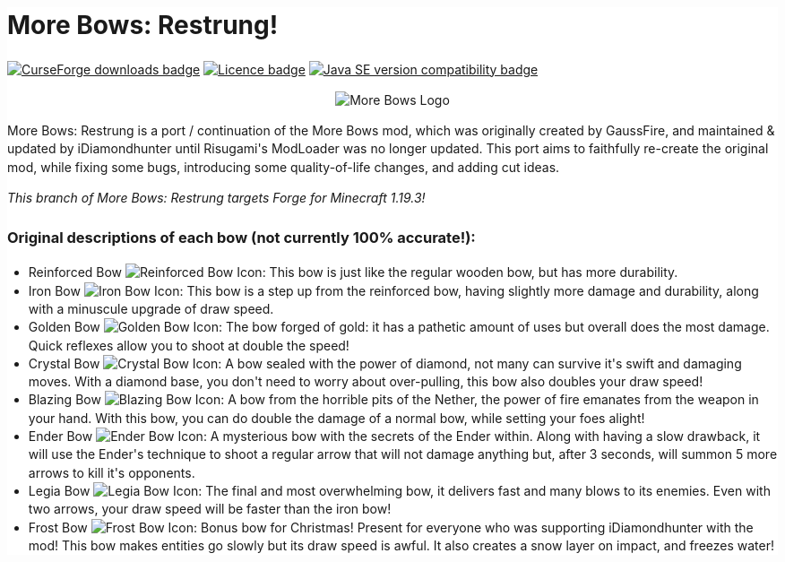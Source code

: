 # More Bows: Restrung!

[![CurseForge downloads badge](http://cf.way2muchnoise.eu/full_466902_downloads.svg "CurseForge downloads")](https://www.curseforge.com/minecraft/mc-mods/more-bows-restrung)
[![Licence badge](https://img.shields.io/github/license/NeRdTheNed/More-bows "Licence")](https://github.com/NeRdTheNed/More-bows/blob/fabric-1.19.x/LICENSE)
[![Java SE version compatibility badge](https://img.shields.io/badge/Java%20SE-16-orange?logo=java "Java SE version compatibility")](https://en.wikipedia.org/wiki/Java_version_history#Java_16)

<p align="center">
    <picture>
        <source srcset="https://raw.githubusercontent.com/NeRdTheNed/More-bows/gh-pages/images/optimised/MoreBowsLogo/MoreBowsLogo-360.jxl 360w, https://raw.githubusercontent.com/NeRdTheNed/More-bows/gh-pages/images/optimised/MoreBowsLogo/MoreBowsLogo-480.jxl 480w, https://raw.githubusercontent.com/NeRdTheNed/More-bows/gh-pages/images/optimised/MoreBowsLogo/MoreBowsLogo.jxl" type="image/jxl">
        <source srcset="https://raw.githubusercontent.com/NeRdTheNed/More-bows/gh-pages/images/optimised/MoreBowsLogo/MoreBowsLogo-360.webp 360w, https://raw.githubusercontent.com/NeRdTheNed/More-bows/gh-pages/images/optimised/MoreBowsLogo/MoreBowsLogo-480.webp 480w, https://raw.githubusercontent.com/NeRdTheNed/More-bows/gh-pages/images/optimised/MoreBowsLogo/MoreBowsLogo.webp" type="image/webp">
        <source srcset="https://raw.githubusercontent.com/NeRdTheNed/More-bows/gh-pages/images/optimised/MoreBowsLogo/MoreBowsLogo-360.png 360w, https://raw.githubusercontent.com/NeRdTheNed/More-bows/gh-pages/images/optimised/MoreBowsLogo/MoreBowsLogo-480.png 480w, https://raw.githubusercontent.com/NeRdTheNed/More-bows/gh-pages/images/optimised/MoreBowsLogo/MoreBowsLogo.png" type="image/png">
        <img src="https://raw.githubusercontent.com/NeRdTheNed/More-bows/gh-pages/images/optimised/MoreBowsLogo/MoreBowsLogo.png" alt="More Bows Logo" title="More Bows!" style='width: 100%; object-fit: contain'/>
    </picture>
</p>

More Bows: Restrung is a port / continuation of the More Bows mod, which was originally created by GaussFire, and maintained & updated by iDiamondhunter until Risugami's ModLoader was no longer updated. This port aims to faithfully re-create the original mod, while fixing some bugs, introducing some quality-of-life changes, and adding cut ideas.

_This branch of More Bows: Restrung targets Forge for Minecraft 1.19.3!_

### Original descriptions of each bow (not currently 100% accurate!):

- Reinforced Bow ![Reinforced Bow Icon](src/main/resources/assets/morebows/textures/item/stone_bow.png): This bow is just like the regular wooden bow, but has more durability.
- Iron Bow ![Iron Bow Icon](src/main/resources/assets/morebows/textures/item/iron_bow.png): This bow is a step up from the reinforced bow, having slightly more damage and durability, along with a minuscule upgrade of draw speed.
- Golden Bow ![Golden Bow Icon](src/main/resources/assets/morebows/textures/item/gold_bow.png): The bow forged of gold: it has a pathetic amount of uses but overall does the most damage. Quick reflexes allow you to shoot at double the speed!
- Crystal Bow ![Crystal Bow Icon](src/main/resources/assets/morebows/textures/item/diamond_bow.png): A bow sealed with the power of diamond, not many can survive it's swift and damaging moves. With a diamond base, you don't need to worry about over-pulling, this bow also doubles your draw speed!
- Blazing Bow ![Blazing Bow Icon](src/main/resources/assets/morebows/textures/item/flame_bow.png): A bow from the horrible pits of the Nether, the power of fire emanates from the weapon in your hand. With this bow, you can do double the damage of a normal bow, while setting your foes alight!
- Ender Bow ![Ender Bow Icon](src/main/resources/assets/morebows/textures/item/ender_bow.png): A mysterious bow with the secrets of the Ender within. Along with having a slow drawback, it will use the Ender's technique to shoot a regular arrow that will not damage anything but, after 3 seconds, will summon 5 more arrows to kill it's opponents.
- Legia Bow ![Legia Bow Icon](src/main/resources/assets/morebows/textures/item/multi_bow.png): The final and most overwhelming bow, it delivers fast and many blows to its enemies. Even with two arrows, your draw speed will be faster than the iron bow!
- Frost Bow ![Frost Bow Icon](src/main/resources/assets/morebows/textures/item/frost_bow.png): Bonus bow for Christmas! Present for everyone who was supporting iDiamondhunter with the mod! This bow makes entities go slowly but its draw speed is awful. It also creates a snow layer on impact, and freezes water!
